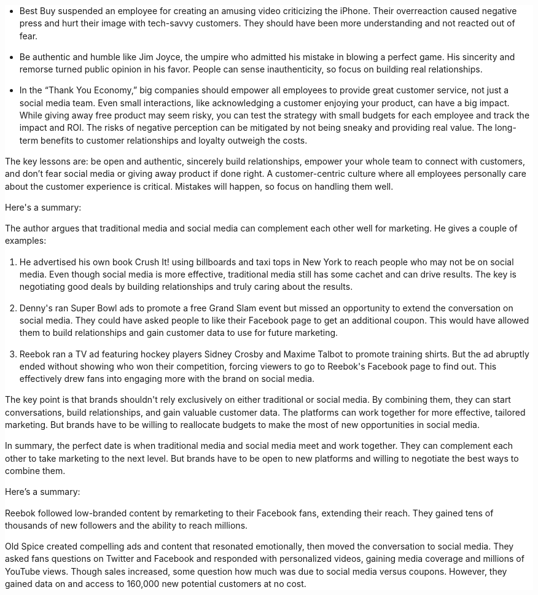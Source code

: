 - Best Buy suspended an employee for creating an amusing video criticizing the iPhone. Their overreaction caused negative press and hurt their image with tech-savvy customers. They should have been more understanding and not reacted out of fear. 

- Be authentic and humble like Jim Joyce, the umpire who admitted his mistake in blowing a perfect game. His sincerity and remorse turned public opinion in his favor. People can sense inauthenticity, so focus on building real relationships.

- In the “Thank You Economy,” big companies should empower all employees to provide great customer service, not just a social media team. Even small interactions, like acknowledging a customer enjoying your product, can have a big impact. While giving away free product may seem risky, you can test the strategy with small budgets for each employee and track the impact and ROI. The risks of negative perception can be mitigated by not being sneaky and providing real value. The long-term benefits to customer relationships and loyalty outweigh the costs.

The key lessons are: be open and authentic, sincerely build relationships, empower your whole team to connect with customers, and don’t fear social media or giving away product if done right. A customer-centric culture where all employees personally care about the customer experience is critical. Mistakes will happen, so focus on handling them well.

 Here's a summary:

The author argues that traditional media and social media can complement each other well for marketing. He gives a couple of examples:

1) He advertised his own book Crush It! using billboards and taxi tops in New York to reach people who may not be on social media. Even though social media is more effective, traditional media still has some cachet and can drive results. The key is negotiating good deals by building relationships and truly caring about the results. 

2) Denny's ran Super Bowl ads to promote a free Grand Slam event but missed an opportunity to extend the conversation on social media. They could have asked people to like their Facebook page to get an additional coupon. This would have allowed them to build relationships and gain customer data to use for future marketing. 

3) Reebok ran a TV ad featuring hockey players Sidney Crosby and Maxime Talbot to promote training shirts. But the ad abruptly ended without showing who won their competition, forcing viewers to go to Reebok's Facebook page to find out. This effectively drew fans into engaging more with the brand on social media.

The key point is that brands shouldn't rely exclusively on either traditional or social media. By combining them, they can start conversations, build relationships, and gain valuable customer data. The platforms can work together for more effective, tailored marketing. But brands have to be willing to reallocate budgets to make the most of new opportunities in social media.

In summary, the perfect date is when traditional media and social media meet and work together. They can complement each other to take marketing to the next level. But brands have to be open to new platforms and willing to negotiate the best ways to combine them.

 Here’s a summary:

Reebok followed low-branded content by remarketing to their Facebook fans, extending their reach. They gained tens of thousands of new followers and the ability to reach millions. 

Old Spice created compelling ads and content that resonated emotionally, then moved the conversation to social media. They asked fans questions on Twitter and Facebook and responded with personalized videos, gaining media coverage and millions of YouTube views. Though sales increased, some question how much was due to social media versus coupons. However, they gained data on and access to 160,000 new potential customers at no cost.
